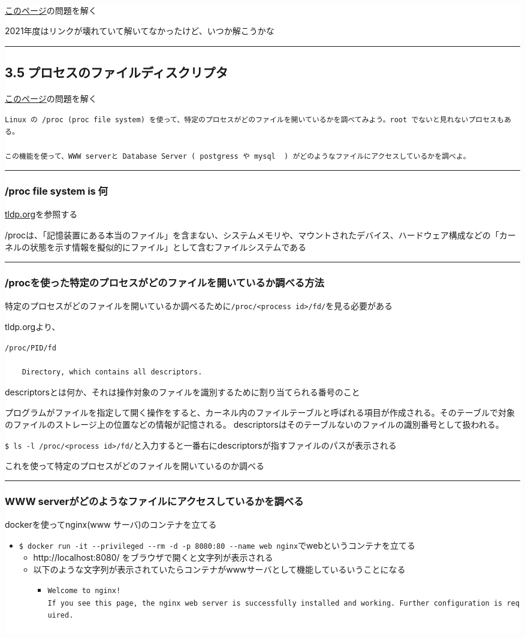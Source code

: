 [このページ](https://ie.u-ryukyu.ac.jp/~kono/lecture/os/ex/problem/237.html)の問題を解く

2021年度はリンクが壊れていて解いてなかったけど、いつか解こうかな

---

## 3.5 プロセスのファイルディスクリプタ

[このページ](https://ie.u-ryukyu.ac.jp/~kono/lecture/os/ex/problem/073.html)の問題を解く

```
Linux の /proc (proc file system) を使って、特定のプロセスがどのファイルを開いているかを調べてみよう。root でないと見れないプロセスもある。

この機能を使って、WWW serverと Database Server ( postgress や mysql  ) がどのようなファイルにアクセスしているかを調べよ。
```

---

### /proc file system is 何

[tldp.org](https://tldp.org/LDP/Linux-Filesystem-Hierarchy/html/proc.html)を参照する

/procは、「記憶装置にある本当のファイル」を含まない、システムメモリや、マウントされたデバイス、ハードウェア構成などの「カーネルの状態を示す情報を擬似的にファイル」として含むファイルシステムである

---

### /procを使った特定のプロセスがどのファイルを開いているか調べる方法

特定のプロセスがどのファイルを開いているか調べるために`/proc/<process id>/fd/`を見る必要がある

tldp.orgより、
```
/proc/PID/fd

    Directory, which contains all descriptors.
```

descriptorsとは何か、それは操作対象のファイルを識別するために割り当てられる番号のこと

プログラムがファイルを指定して開く操作をすると、カーネル内のファイルテーブルと呼ばれる項目が作成される。そのテーブルで対象のファイルのストレージ上の位置などの情報が記憶される。
descriptorsはそのテーブルないのファイルの識別番号として扱われる。

`$ ls -l /proc/<process id>/fd/`と入力すると一番右にdescriptorsが指すファイルのパスが表示される

これを使って特定のプロセスがどのファイルを開いているのか調べる

---

### WWW serverがどのようなファイルにアクセスしているかを調べる

dockerを使ってnginx(www サーバ)のコンテナを立てる

- `$ docker run -it --privileged --rm -d -p 8080:80 --name web nginx`でwebというコンテナを立てる
  - http://localhost:8080/ をブラウザで開くと文字列が表示される
  - 以下のような文字列が表示されていたらコンテナがwwwサーバとして機能しているいうことになる
    - ```
      Welcome to nginx!
      If you see this page, the nginx web server is successfully installed and working. Further configuration is required.
      